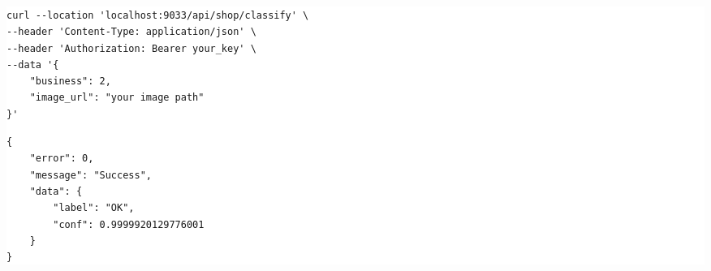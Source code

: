 ```
curl --location 'localhost:9033/api/shop/classify' \
--header 'Content-Type: application/json' \
--header 'Authorization: Bearer your_key' \
--data '{
    "business": 2,
    "image_url": "your image path"
}'
```

```
{
    "error": 0,
    "message": "Success",
    "data": {
        "label": "OK",
        "conf": 0.9999920129776001
    }
}
```